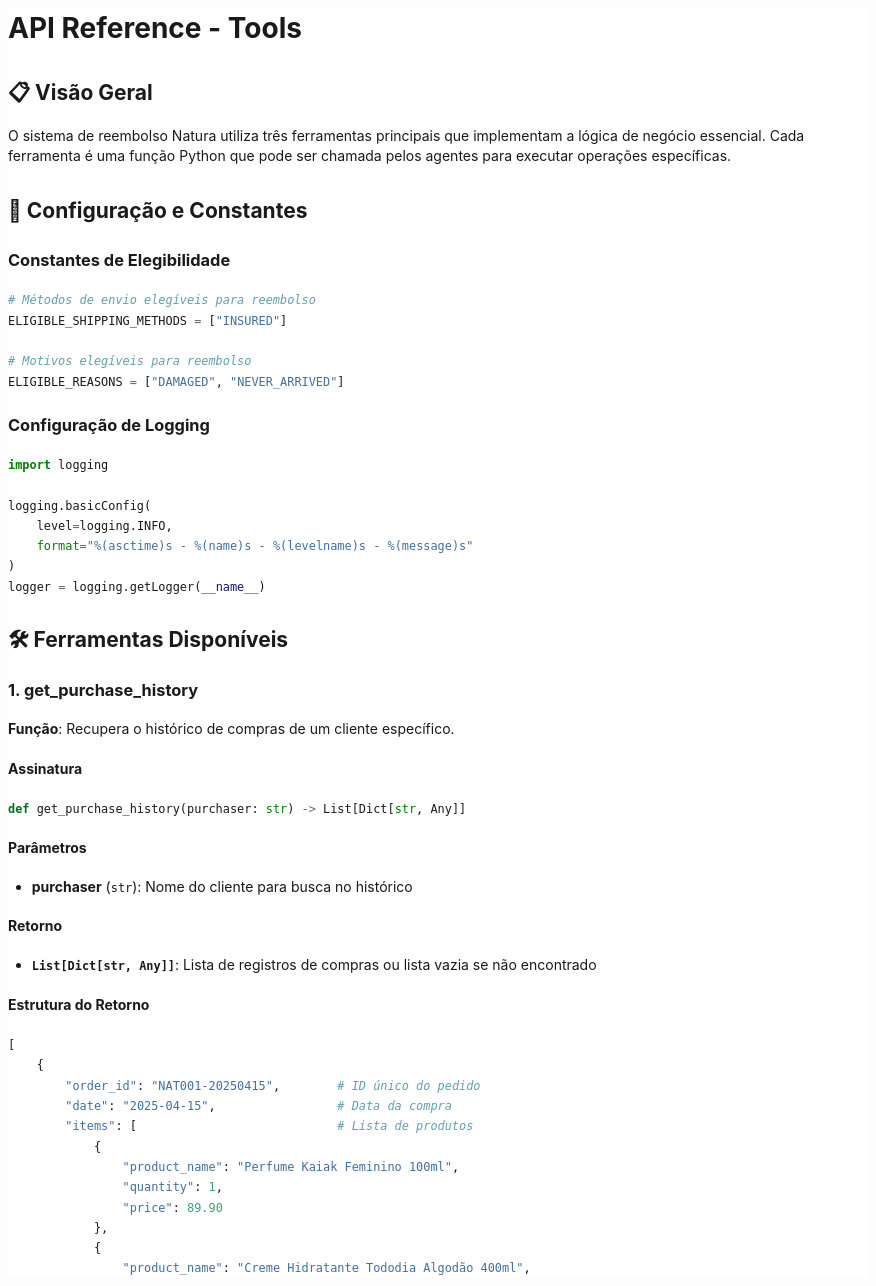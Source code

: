 # API Reference - Tools

## 📋 Visão Geral

O sistema de reembolso Natura utiliza três ferramentas principais que implementam a lógica de negócio essencial. Cada ferramenta é uma função Python que pode ser chamada pelos agentes para executar operações específicas.

## 🔧 Configuração e Constantes

### Constantes de Elegibilidade

```python
# Métodos de envio elegíveis para reembolso
ELIGIBLE_SHIPPING_METHODS = ["INSURED"]

# Motivos elegíveis para reembolso
ELIGIBLE_REASONS = ["DAMAGED", "NEVER_ARRIVED"]
```

### Configuração de Logging

```python
import logging

logging.basicConfig(
    level=logging.INFO, 
    format="%(asctime)s - %(name)s - %(levelname)s - %(message)s"
)
logger = logging.getLogger(__name__)
```

## 🛠️ Ferramentas Disponíveis

### 1. get_purchase_history

**Função**: Recupera o histórico de compras de um cliente específico.

#### Assinatura
```python
def get_purchase_history(purchaser: str) -> List[Dict[str, Any]]
```

#### Parâmetros
- **purchaser** (`str`): Nome do cliente para busca no histórico

#### Retorno
- **`List[Dict[str, Any]]`**: Lista de registros de compras ou lista vazia se não encontrado

#### Estrutura do Retorno
```python
[
    {
        "order_id": "NAT001-20250415",        # ID único do pedido
        "date": "2025-04-15",                 # Data da compra
        "items": [                            # Lista de produtos
            {
                "product_name": "Perfume Kaiak Feminino 100ml",
                "quantity": 1,
                "price": 89.90
            },
            {
                "product_name": "Creme Hidratante Tododia Algodão 400ml", 
```